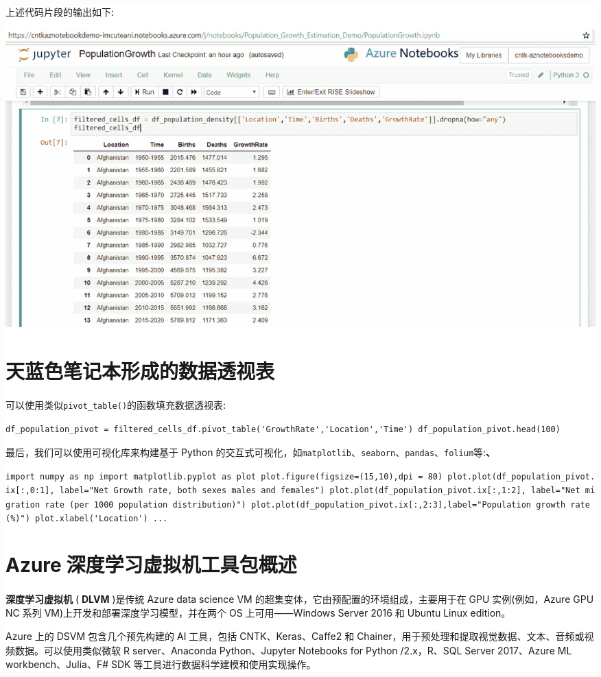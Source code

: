 上述代码片段的输出如下:

![](img/cd079e1d-1cac-492a-95a7-9cf5033954f6.png)

# 天蓝色笔记本形成的数据透视表

可以使用类似`pivot_table()`的函数填充数据透视表:

```
df_population_pivot = filtered_cells_df.pivot_table('GrowthRate','Location','Time') df_population_pivot.head(100)
```

最后，我们可以使用可视化库来构建基于 Python 的交互式可视化，如`matplotlib`、`seaborn`、`pandas`、`folium`等:**、**

```
import numpy as np import matplotlib.pyplot as plot plot.figure(figsize=(15,10),dpi = 80) plot.plot(df_population_pivot.ix[:,0:1], label="Net Growth rate, both sexes males and females") plot.plot(df_population_pivot.ix[:,1:2], label="Net migration rate (per 1000 population distribution)") plot.plot(df_population_pivot.ix[:,2:3],label="Population growth rate (%)") plot.xlabel('Location') ...
```

# Azure 深度学习虚拟机工具包概述

**深度学习虚拟机** ( **DLVM** )是传统 Azure data science VM 的超集变体，它由预配置的环境组成，主要用于在 GPU 实例(例如，Azure GPU NC 系列 VM)上开发和部署深度学习模型，并在两个 OS 上可用——Windows Server 2016 和 Ubuntu Linux edition。

Azure 上的 DSVM 包含几个预先构建的 AI 工具，包括 CNTK、Keras、Caffe2 和 Chainer，用于预处理和提取视觉数据、文本、音频或视频数据。可以使用类似微软 R server、Anaconda Python、Jupyter Notebooks for Python /2.x，R、SQL Server 2017、Azure ML workbench、Julia、F# SDK 等工具进行数据科学建模和使用实现操作。
